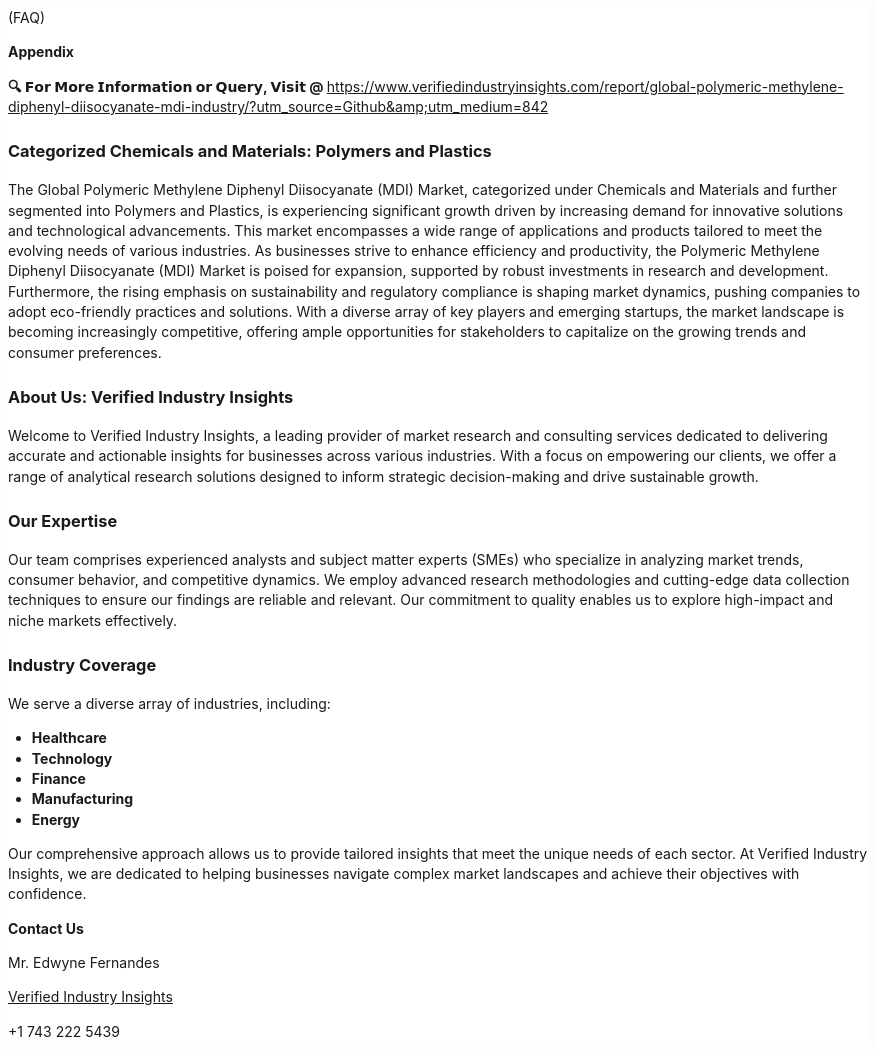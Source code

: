 (FAQ)</strong></p><p><strong>Appendix<br /></strong></p><p><strong>🔍 𝗙𝗼𝗿 𝗠𝗼𝗿𝗲 𝗜𝗻𝗳𝗼𝗿𝗺𝗮𝘁𝗶𝗼𝗻 𝗼𝗿 𝗤𝘂𝗲𝗿𝘆, 𝗩𝗶𝘀𝗶𝘁 @ </strong><a href="https://www.verifiedindustryinsights.com/report/global-polymeric-methylene-diphenyl-diisocyanate-mdi-industry/?utm_source=Github&amp;utm_medium=842">https://www.verifiedindustryinsights.com/report/global-polymeric-methylene-diphenyl-diisocyanate-mdi-industry/?utm_source=Github&amp;utm_medium=842</a>&nbsp;</p><h3>Categorized Chemicals and Materials: Polymers and Plastics </h3><p>The Global Polymeric Methylene Diphenyl Diisocyanate (MDI) Market, categorized under Chemicals and Materials and further segmented into Polymers and Plastics, is experiencing significant growth driven by increasing demand for innovative solutions and technological advancements. This market encompasses a wide range of applications and products tailored to meet the evolving needs of various industries. As businesses strive to enhance efficiency and productivity, the Polymeric Methylene Diphenyl Diisocyanate (MDI) Market is poised for expansion, supported by robust investments in research and development. Furthermore, the rising emphasis on sustainability and regulatory compliance is shaping market dynamics, pushing companies to adopt eco-friendly practices and solutions. With a diverse array of key players and emerging startups, the market landscape is becoming increasingly competitive, offering ample opportunities for stakeholders to capitalize on the growing trends and consumer preferences.</p><h3>About Us: Verified Industry Insights</h3><p>Welcome to Verified Industry Insights, a leading provider of market research and consulting services dedicated to delivering accurate and actionable insights for businesses across various industries. With a focus on empowering our clients, we offer a range of analytical research solutions designed to inform strategic decision-making and drive sustainable growth.</p><h3>Our Expertise</h3><p>Our team comprises experienced analysts and subject matter experts (SMEs) who specialize in analyzing market trends, consumer behavior, and competitive dynamics. We employ advanced research methodologies and cutting-edge data collection techniques to ensure our findings are reliable and relevant. Our commitment to quality enables us to explore high-impact and niche markets effectively.</p><h3>Industry Coverage</h3><p>We serve a diverse array of industries, including:</p><ul><li><strong>Healthcare</strong></li><li><strong>Technology</strong></li><li><strong>Finance</strong></li><li><strong>Manufacturing</strong></li><li><strong>Energy</strong></li></ul><p>Our comprehensive approach allows us to provide tailored insights that meet the unique needs of each sector. At Verified Industry Insights, we are dedicated to helping businesses navigate complex market landscapes and achieve their objectives with confidence.</p><p><strong>Contact Us</strong></p><p>Mr. Edwyne Fernandes</p><p><a href="https://www.verifiedindustryinsights.com/">Verified Industry Insights</a></p><p>+1 743 222 5439</p>
